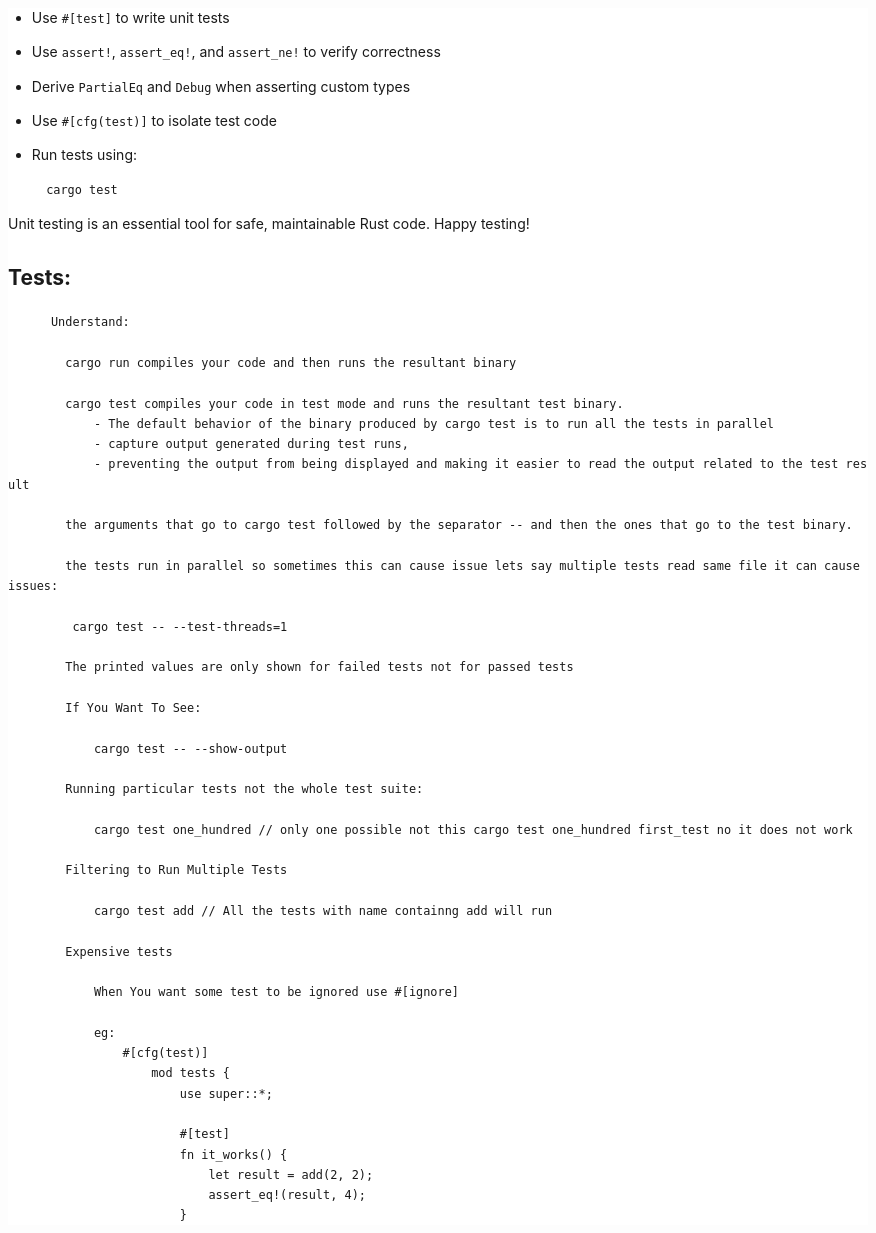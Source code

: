 * Use `#[test]` to write unit tests
* Use `assert!`, `assert_eq!`, and `assert_ne!` to verify correctness
* Derive `PartialEq` and `Debug` when asserting custom types
* Use `#[cfg(test)]` to isolate test code
* Run tests using:

  ```
    cargo test
  ```

Unit testing is an essential tool for safe, maintainable Rust code. Happy testing!

## Tests:
          Understand:

            cargo run compiles your code and then runs the resultant binary

            cargo test compiles your code in test mode and runs the resultant test binary. 
                - The default behavior of the binary produced by cargo test is to run all the tests in parallel 
                - capture output generated during test runs, 
                - preventing the output from being displayed and making it easier to read the output related to the test result
            
            the arguments that go to cargo test followed by the separator -- and then the ones that go to the test binary.

            the tests run in parallel so sometimes this can cause issue lets say multiple tests read same file it can cause issues:

             cargo test -- --test-threads=1

            The printed values are only shown for failed tests not for passed tests

            If You Want To See:

                cargo test -- --show-output
            
            Running particular tests not the whole test suite:

                cargo test one_hundred // only one possible not this cargo test one_hundred first_test no it does not work

            Filtering to Run Multiple Tests

                cargo test add // All the tests with name containng add will run

            Expensive tests 

                When You want some test to be ignored use #[ignore]

                eg:
                    #[cfg(test)]
                        mod tests {
                            use super::*;

                            #[test]
                            fn it_works() {
                                let result = add(2, 2);
                                assert_eq!(result, 4);
                            }
